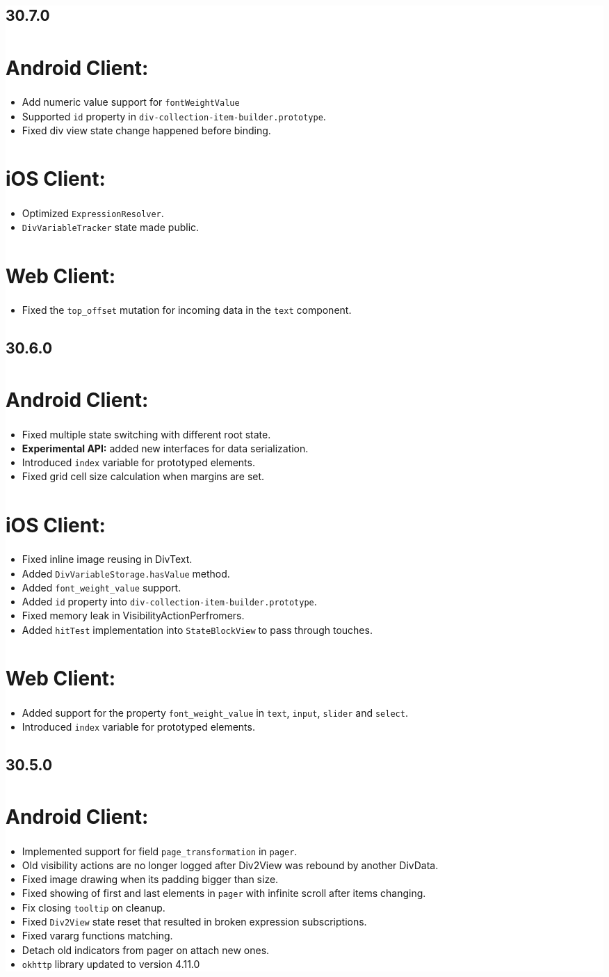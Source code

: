 
## 30.7.0

# Android Client:
* Add numeric value support for `fontWeightValue`
* Supported `id` property in `div-collection-item-builder.prototype`.
* Fixed div view state change happened before binding.

# iOS Client:
* Optimized `ExpressionResolver`.
* `DivVariableTracker` state made public.

# Web Client:
* Fixed the `top_offset` mutation for incoming data in the `text` component.


## 30.6.0

# Android Client:
* Fixed multiple state switching with different root state.
* **Experimental API:** added new interfaces for data serialization.
* Introduced `index` variable for prototyped elements.
* Fixed grid cell size calculation when margins are set.

# iOS Client:
* Fixed inline image reusing in DivText.
* Added `DivVariableStorage.hasValue` method.
* Added `font_weight_value` support.
* Added `id` property into `div-collection-item-builder.prototype`.
* Fixed memory leak in VisibilityActionPerfromers.
* Added `hitTest` implementation into `StateBlockView` to pass through touches.

# Web Client:
* Added support for the property `font_weight_value` in `text`, `input`, `slider` and `select`.
* Introduced `index` variable for prototyped elements.


## 30.5.0

# Android Client:
* Implemented support for field `page_transformation` in `pager`.
* Old visibility actions are no longer logged after Div2View was rebound by another DivData.
* Fixed image drawing when its padding bigger than size.
* Fixed showing of first and last elements in `pager` with infinite scroll after items changing.
* Fix closing `tooltip` on cleanup.
* Fixed `Div2View` state reset that resulted in broken expression subscriptions.
* Fixed vararg functions matching.
* Detach old indicators from pager on attach new ones.
* `okhttp` library updated to version 4.11.0
